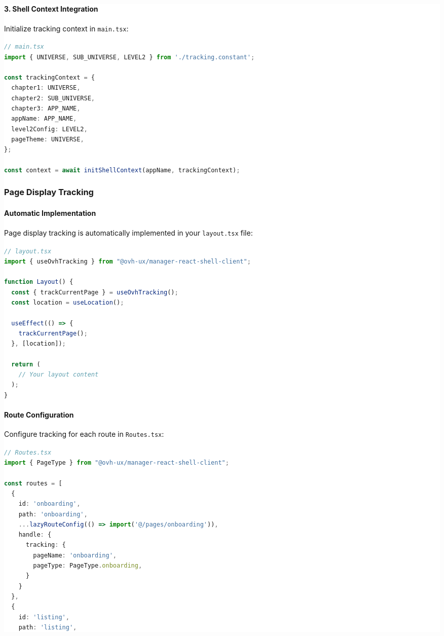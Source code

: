 #### 3. Shell Context Integration

Initialize tracking context in `main.tsx`:

```typescript
// main.tsx
import { UNIVERSE, SUB_UNIVERSE, LEVEL2 } from './tracking.constant';

const trackingContext = {
  chapter1: UNIVERSE,
  chapter2: SUB_UNIVERSE,
  chapter3: APP_NAME,
  appName: APP_NAME,
  level2Config: LEVEL2,
  pageTheme: UNIVERSE,
};

const context = await initShellContext(appName, trackingContext);
```

### Page Display Tracking

#### Automatic Implementation

Page display tracking is automatically implemented in your `layout.tsx` file:

```typescript
// layout.tsx
import { useOvhTracking } from "@ovh-ux/manager-react-shell-client";

function Layout() {
  const { trackCurrentPage } = useOvhTracking();
  const location = useLocation();

  useEffect(() => {
    trackCurrentPage();
  }, [location]);

  return (
    // Your layout content
  );
}
```

#### Route Configuration

Configure tracking for each route in `Routes.tsx`:

```typescript
// Routes.tsx
import { PageType } from "@ovh-ux/manager-react-shell-client";

const routes = [
  {
    id: 'onboarding',
    path: 'onboarding',
    ...lazyRouteConfig(() => import('@/pages/onboarding')),
    handle: {
      tracking: {
        pageName: 'onboarding',
        pageType: PageType.onboarding,
      }
    }
  },
  {
    id: 'listing',
    path: 'listing',
```